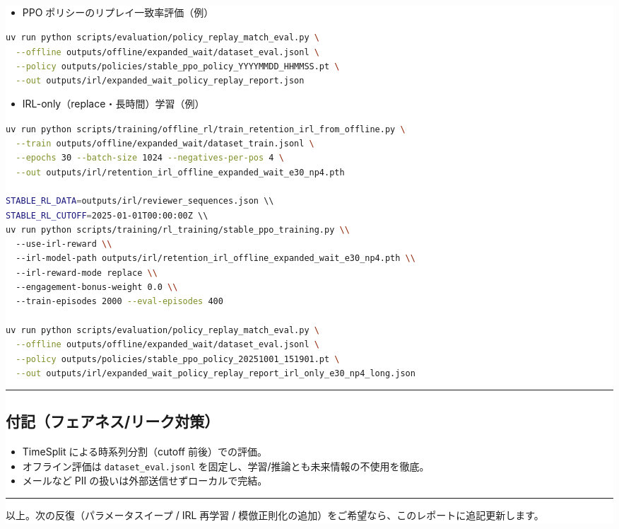 - PPO ポリシーのリプレイ一致率評価（例）

```bash
uv run python scripts/evaluation/policy_replay_match_eval.py \
  --offline outputs/offline/expanded_wait/dataset_eval.jsonl \
  --policy outputs/policies/stable_ppo_policy_YYYYMMDD_HHMMSS.pt \
  --out outputs/irl/expanded_wait_policy_replay_report.json
```

- IRL-only（replace・長時間）学習（例）

```bash
uv run python scripts/training/offline_rl/train_retention_irl_from_offline.py \
  --train outputs/offline/expanded_wait/dataset_train.jsonl \
  --epochs 30 --batch-size 1024 --negatives-per-pos 4 \
  --out outputs/irl/retention_irl_offline_expanded_wait_e30_np4.pth

STABLE_RL_DATA=outputs/irl/reviewer_sequences.json \\
STABLE_RL_CUTOFF=2025-01-01T00:00:00Z \\
uv run python scripts/training/rl_training/stable_ppo_training.py \\
  --use-irl-reward \\
  --irl-model-path outputs/irl/retention_irl_offline_expanded_wait_e30_np4.pth \\
  --irl-reward-mode replace \\
  --engagement-bonus-weight 0.0 \\
  --train-episodes 2000 --eval-episodes 400

uv run python scripts/evaluation/policy_replay_match_eval.py \
  --offline outputs/offline/expanded_wait/dataset_eval.jsonl \
  --policy outputs/policies/stable_ppo_policy_20251001_151901.pt \
  --out outputs/irl/expanded_wait_policy_replay_report_irl_only_e30_np4_long.json
```

---

## 付記（フェアネス/リーク対策）

- TimeSplit による時系列分割（cutoff 前後）での評価。
- オフライン評価は `dataset_eval.jsonl` を固定し、学習/推論とも未来情報の不使用を徹底。
- メールなど PII の扱いは外部送信せずローカルで完結。

---

以上。次の反復（パラメータスイープ / IRL 再学習 / 模倣正則化の追加）をご希望なら、このレポートに追記更新します。
